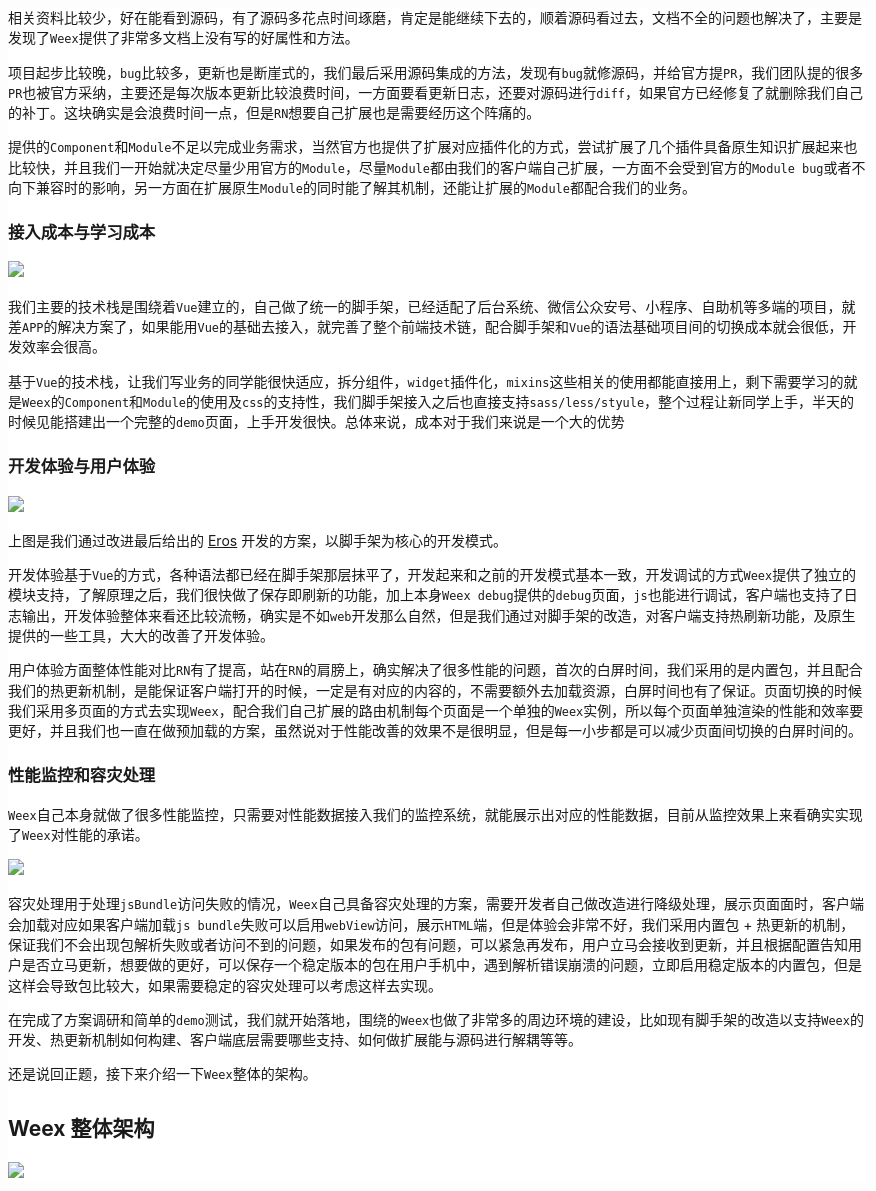 相关资料比较少，好在能看到源码，有了源码多花点时间琢磨，肯定是能继续下去的，顺着源码看过去，文档不全的问题也解决了，主要是发现了`Weex`提供了非常多文档上没有写的好属性和方法。

项目起步比较晚，`bug`比较多，更新也是断崖式的，我们最后采用源码集成的方法，发现有`bug`就修源码，并给官方提`PR`，我们团队提的很多`PR`也被官方采纳，主要还是每次版本更新比较浪费时间，一方面要看更新日志，还要对源码进行`diff`，如果官方已经修复了就删除我们自己的补丁。这块确实是会浪费时间一点，但是`RN`想要自己扩展也是需要经历这个阵痛的。

提供的`Component`和`Module`不足以完成业务需求，当然官方也提供了扩展对应插件化的方式，尝试扩展了几个插件具备原生知识扩展起来也比较快，并且我们一开始就决定尽量少用官方的`Module`，尽量`Module`都由我们的客户端自己扩展，一方面不会受到官方的`Module bug`或者不向下兼容时的影响，另一方面在扩展原生`Module`的同时能了解其机制，还能让扩展的`Module`都配合我们的业务。

### 接入成本与学习成本

![](https://lev-inf.benmu-health.com/resource/image/d2fd10d3fdbcb752fdd13f08a5db23fe.jpg)

我们主要的技术栈是围绕着`Vue`建立的，自己做了统一的脚手架，已经适配了后台系统、微信公众安号、小程序、自助机等多端的项目，就差`APP`的解决方案了，如果能用`Vue`的基础去接入，就完善了整个前端技术链，配合脚手架和`Vue`的语法基础项目间的切换成本就会很低，开发效率会很高。

基于`Vue`的技术栈，让我们写业务的同学能很快适应，拆分组件，`widget`插件化，`mixins`这些相关的使用都能直接用上，剩下需要学习的就是`Weex`的`Component`和`Module`的使用及`css`的支持性，我们脚手架接入之后也直接支持`sass/less/styule`，整个过程让新同学上手，半天的时候见能搭建出一个完整的`demo`页面，上手开发很快。总体来说，成本对于我们来说是一个大的优势

### 开发体验与用户体验

![](https://lev-inf.benmu-health.com/resource/image/prefixb_307c5ffac33c7416250af1e00fb0448a.jpg)

上图是我们通过改进最后给出的 [Eros](https://github.com/bmfe/eros) 开发的方案，以脚手架为核心的开发模式。

开发体验基于`Vue`的方式，各种语法都已经在脚手架那层抹平了，开发起来和之前的开发模式基本一致，开发调试的方式`Weex`提供了独立的模块支持，了解原理之后，我们很快做了保存即刷新的功能，加上本身`Weex debug`提供的`debug`页面，`js`也能进行调试，客户端也支持了日志输出，开发体验整体来看还比较流畅，确实是不如`web`开发那么自然，但是我们通过对脚手架的改造，对客户端支持热刷新功能，及原生提供的一些工具，大大的改善了开发体验。

用户体验方面整体性能对比`RN`有了提高，站在`RN`的肩膀上，确实解决了很多性能的问题，首次的白屏时间，我们采用的是内置包，并且配合我们的热更新机制，是能保证客户端打开的时候，一定是有对应的内容的，不需要额外去加载资源，白屏时间也有了保证。页面切换的时候我们采用多页面的方式去实现`Weex`，配合我们自己扩展的路由机制每个页面是一个单独的`Weex`实例，所以每个页面单独渲染的性能和效率要更好，并且我们也一直在做预加载的方案，虽然说对于性能改善的效果不是很明显，但是每一小步都是可以减少页面间切换的白屏时间的。

### 性能监控和容灾处理

`Weex`自己本身就做了很多性能监控，只需要对性能数据接入我们的监控系统，就能展示出对应的性能数据，目前从监控效果上来看确实实现了`Weex`对性能的承诺。

![](https://lev-inf.benmu-health.com/resource/image/prefixb_9b2ff3e6ba2e537dff3de69df758f069.jpg)

容灾处理用于处理`jsBundle`访问失败的情况，`Weex`自己具备容灾处理的方案，需要开发者自己做改造进行降级处理，展示页⾯面时，客户端会加载对应如果客户端加载`js bundle`失败可以启用`webView`访问，展示`HTML`端，但是体验会非常不好，我们采用内置包 + 热更新的机制，保证我们不会出现包解析失败或者访问不到的问题，如果发布的包有问题，可以紧急再发布，用户立马会接收到更新，并且根据配置告知用户是否立马更新，想要做的更好，可以保存一个稳定版本的包在用户手机中，遇到解析错误崩溃的问题，立即启用稳定版本的内置包，但是这样会导致包比较大，如果需要稳定的容灾处理可以考虑这样去实现。

在完成了方案调研和简单的`demo`测试，我们就开始落地，围绕的`Weex`也做了非常多的周边环境的建设，比如现有脚手架的改造以支持`Weex`的开发、热更新机制如何构建、客户端底层需要哪些支持、如何做扩展能与源码进行解耦等等。

还是说回正题，接下来介绍一下`Weex`整体的架构。

## Weex 整体架构

![](https://lev-inf.benmu-health.com/resource/image/prefixb_f0766cb9927f827ec545e548cb7b7ad3.jpg)
